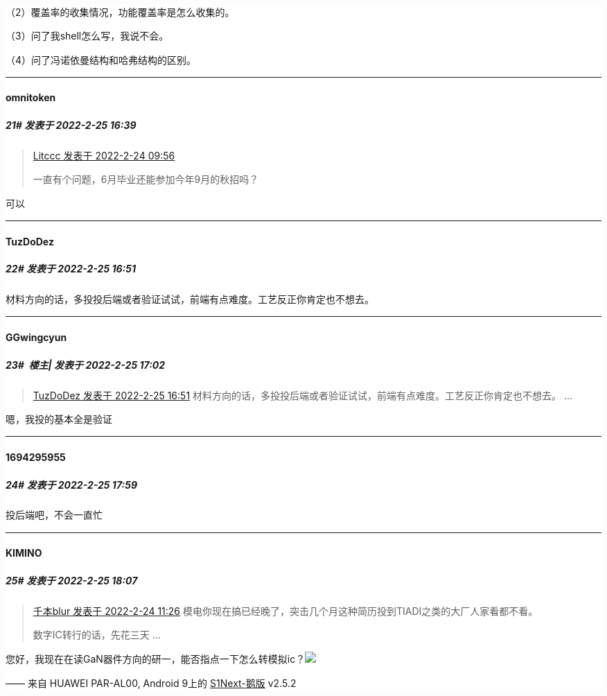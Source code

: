 （2）覆盖率的收集情况，功能覆盖率是怎么收集的。

（3）问了我shell怎么写，我说不会。

（4）问了冯诺依曼结构和哈弗结构的区别。

*****

####  omnitoken  
##### 21#       发表于 2022-2-25 16:39

<blockquote><a href="httphttps://bbs.saraba1st.com/2b/forum.php?mod=redirect&amp;goto=findpost&amp;pid=54812874&amp;ptid=2054291" target="_blank">Litccc 发表于 2022-2-24 09:56</a>

一直有个问题，6月毕业还能参加今年9月的秋招吗？</blockquote>
可以

*****

####  TuzDoDez  
##### 22#       发表于 2022-2-25 16:51

材料方向的话，多投投后端或者验证试试，前端有点难度。工艺反正你肯定也不想去。

*****

####  GGwingcyun  
##### 23#         楼主| 发表于 2022-2-25 17:02

<blockquote><a href="httphttps://bbs.saraba1st.com/2b/forum.php?mod=redirect&amp;goto=findpost&amp;pid=54829643&amp;ptid=2054291" target="_blank">TuzDoDez 发表于 2022-2-25 16:51</a>
 材料方向的话，多投投后端或者验证试试，前端有点难度。工艺反正你肯定也不想去。 ...</blockquote>
嗯，我投的基本全是验证

*****

####  1694295955  
##### 24#       发表于 2022-2-25 17:59

投后端吧，不会一直忙

*****

####  KIMINO  
##### 25#       发表于 2022-2-25 18:07

<blockquote><a href="httphttps://bbs.saraba1st.com/2b/forum.php?mod=redirect&amp;goto=findpost&amp;pid=54814191&amp;ptid=2054291" target="_blank">千本blur 发表于 2022-2-24 11:26</a>
模电你现在搞已经晚了，突击几个月这种简历投到TIADI之类的大厂人家看都不看。

数字IC转行的话，先花三天 ...</blockquote>
您好，我现在在读GaN器件方向的研一，能否指点一下怎么转模拟ic？<img src="https://static.saraba1st.com/image/smiley/face2017/032.png" referrerpolicy="no-referrer">

—— 来自 HUAWEI PAR-AL00, Android 9上的 [S1Next-鹅版](https://github.com/ykrank/S1-Next/releases) v2.5.2
